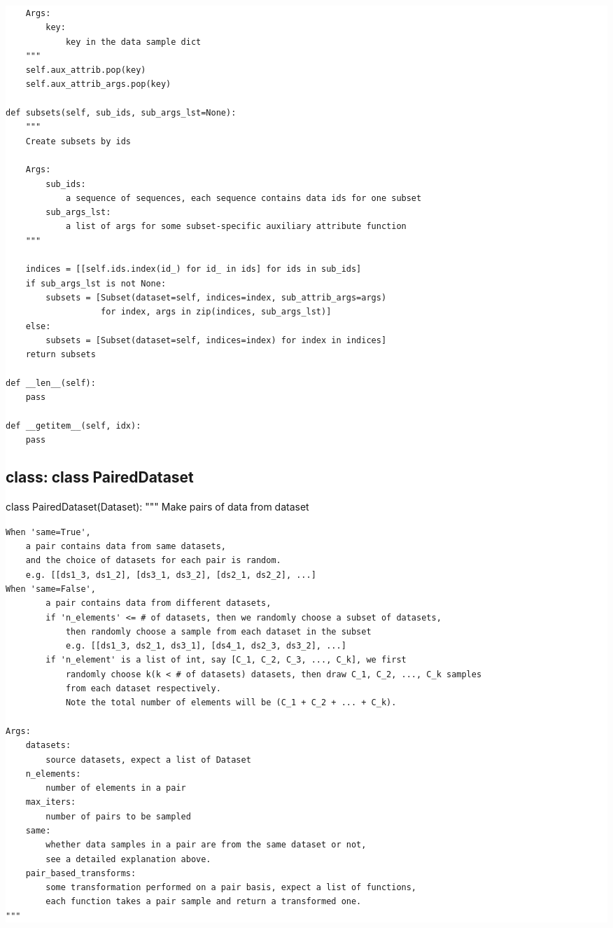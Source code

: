         Args:
            key:
                key in the data sample dict
        """
        self.aux_attrib.pop(key)
        self.aux_attrib_args.pop(key)

    def subsets(self, sub_ids, sub_args_lst=None):
        """
        Create subsets by ids

        Args:
            sub_ids:
                a sequence of sequences, each sequence contains data ids for one subset
            sub_args_lst:
                a list of args for some subset-specific auxiliary attribute function
        """

        indices = [[self.ids.index(id_) for id_ in ids] for ids in sub_ids]
        if sub_args_lst is not None:
            subsets = [Subset(dataset=self, indices=index, sub_attrib_args=args)
                       for index, args in zip(indices, sub_args_lst)]
        else:
            subsets = [Subset(dataset=self, indices=index) for index in indices]
        return subsets

    def __len__(self):
        pass

    def __getitem__(self, idx):
        pass

## class: class PairedDataset

class PairedDataset(Dataset):
    """
    Make pairs of data from dataset

    When 'same=True',
        a pair contains data from same datasets,
        and the choice of datasets for each pair is random.
        e.g. [[ds1_3, ds1_2], [ds3_1, ds3_2], [ds2_1, ds2_2], ...]
    When 'same=False',
            a pair contains data from different datasets,
            if 'n_elements' <= # of datasets, then we randomly choose a subset of datasets,
                then randomly choose a sample from each dataset in the subset
                e.g. [[ds1_3, ds2_1, ds3_1], [ds4_1, ds2_3, ds3_2], ...]
            if 'n_element' is a list of int, say [C_1, C_2, C_3, ..., C_k], we first
                randomly choose k(k < # of datasets) datasets, then draw C_1, C_2, ..., C_k samples
                from each dataset respectively.
                Note the total number of elements will be (C_1 + C_2 + ... + C_k).

    Args:
        datasets:
            source datasets, expect a list of Dataset
        n_elements:
            number of elements in a pair
        max_iters:
            number of pairs to be sampled
        same:
            whether data samples in a pair are from the same dataset or not,
            see a detailed explanation above.
        pair_based_transforms:
            some transformation performed on a pair basis, expect a list of functions,
            each function takes a pair sample and return a transformed one.
    """